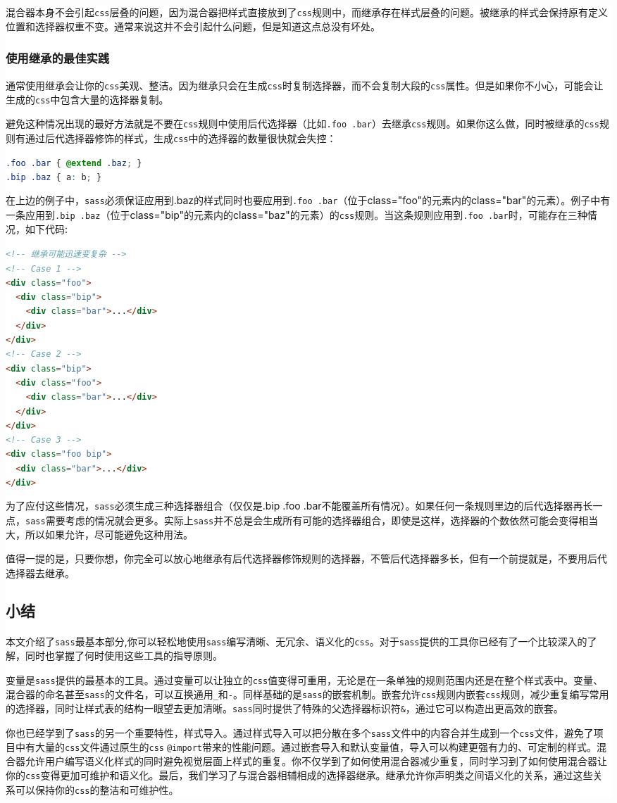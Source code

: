 混合器本身不会引起`css`层叠的问题，因为混合器把样式直接放到了`css`规则中，而继承存在样式层叠的问题。被继承的样式会保持原有定义位置和选择器权重不变。通常来说这并不会引起什么问题，但是知道这点总没有坏处。

### 使用继承的最佳实践

通常使用继承会让你的`css`美观、整洁。因为继承只会在生成`css`时复制选择器，而不会复制大段的`css`属性。但是如果你不小心，可能会让生成的`css`中包含大量的选择器复制。

避免这种情况出现的最好方法就是不要在`css`规则中使用后代选择器（比如`.foo .bar`）去继承`css`规则。如果你这么做，同时被继承的`css`规则有通过后代选择器修饰的样式，生成`css`中的选择器的数量很快就会失控：

```scss
.foo .bar { @extend .baz; }
.bip .baz { a: b; }
```

在上边的例子中，`sass`必须保证应用到.baz的样式同时也要应用到`.foo .bar`（位于class="foo"的元素内的class="bar"的元素）。例子中有一条应用到`.bip .baz`（位于class="bip"的元素内的class="baz"的元素）的`css`规则。当这条规则应用到`.foo .bar`时，可能存在三种情况，如下代码:

```html
<!-- 继承可能迅速变复杂 -->
<!-- Case 1 -->
<div class="foo">
  <div class="bip">
    <div class="bar">...</div>
  </div>
</div>
<!-- Case 2 -->
<div class="bip">
  <div class="foo">
    <div class="bar">...</div>
  </div>
</div>
<!-- Case 3 -->
<div class="foo bip">
  <div class="bar">...</div>
</div>
```

为了应付这些情况，`sass`必须生成三种选择器组合（仅仅是.bip .foo .bar不能覆盖所有情况）。如果任何一条规则里边的后代选择器再长一点，`sass`需要考虑的情况就会更多。实际上`sass`并不总是会生成所有可能的选择器组合，即使是这样，选择器的个数依然可能会变得相当大，所以如果允许，尽可能避免这种用法。

值得一提的是，只要你想，你完全可以放心地继承有后代选择器修饰规则的选择器，不管后代选择器多长，但有一个前提就是，不要用后代选择器去继承。

## 小结

本文介绍了`sass`最基本部分,你可以轻松地使用`sass`编写清晰、无冗余、语义化的`css`。对于`sass`提供的工具你已经有了一个比较深入的了解，同时也掌握了何时使用这些工具的指导原则。

变量是`sass`提供的最基本的工具。通过变量可以让独立的`css`值变得可重用，无论是在一条单独的规则范围内还是在整个样式表中。变量、混合器的命名甚至`sass`的文件名，可以互换通用`_`和`-`。同样基础的是`sass`的嵌套机制。嵌套允许`css`规则内嵌套`css`规则，减少重复编写常用的选择器，同时让样式表的结构一眼望去更加清晰。`sass`同时提供了特殊的父选择器标识符`&`，通过它可以构造出更高效的嵌套。

你也已经学到了`sass`的另一个重要特性，样式导入。通过样式导入可以把分散在多个`sass`文件中的内容合并生成到一个`css`文件，避免了项目中有大量的`css`文件通过原生的`css` `@import`带来的性能问题。通过嵌套导入和默认变量值，导入可以构建更强有力的、可定制的样式。混合器允许用户编写语义化样式的同时避免视觉层面上样式的重复。你不仅学到了如何使用混合器减少重复，同时学习到了如何使用混合器让你的`css`变得更加可维护和语义化。最后，我们学习了与混合器相辅相成的选择器继承。继承允许你声明类之间语义化的关系，通过这些关系可以保持你的`css`的整洁和可维护性。

























